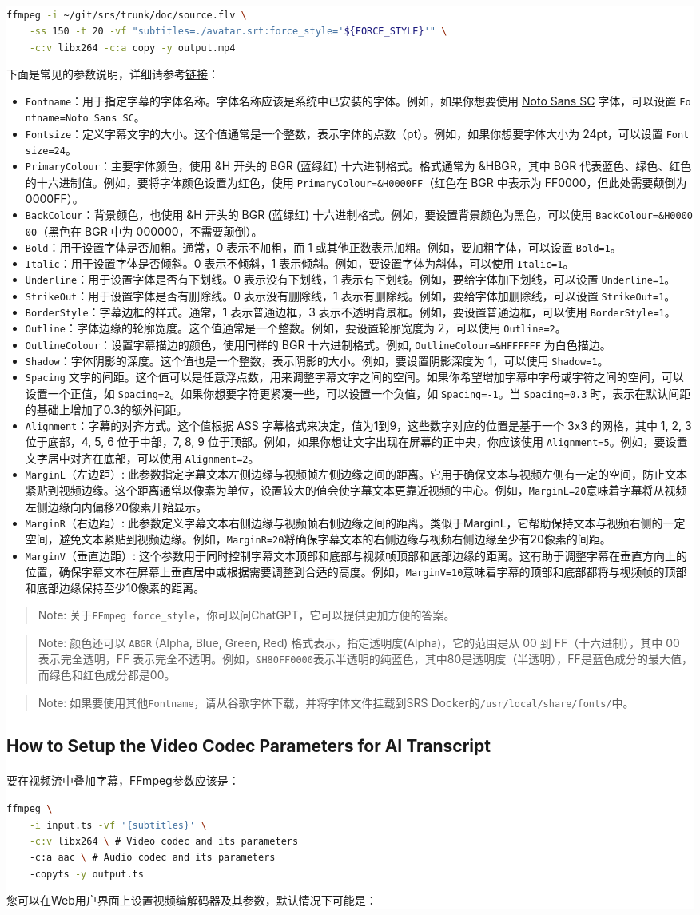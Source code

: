 ```bash
ffmpeg -i ~/git/srs/trunk/doc/source.flv \
    -ss 150 -t 20 -vf "subtitles=./avatar.srt:force_style='${FORCE_STYLE}'" \
    -c:v libx264 -c:a copy -y output.mp4
```

下面是常见的参数说明，详细请参考[链接](https://ffmpeg.org/ffmpeg-filters.html#subtitles-1)：

* `Fontname`：用于指定字幕的字体名称。字体名称应该是系统中已安装的字体。例如，如果你想要使用 [Noto Sans SC](https://fonts.google.com/noto/specimen/Noto+Sans+SC) 字体，可以设置 `Fontname=Noto Sans SC`。
* `Fontsize`：定义字幕文字的大小。这个值通常是一个整数，表示字体的点数（pt）。例如，如果你想要字体大小为 24pt，可以设置 `Fontsize=24`。
* `PrimaryColour`：主要字体颜色，使用 &H 开头的 BGR (蓝绿红) 十六进制格式。格式通常为 &HBGR，其中 BGR 代表蓝色、绿色、红色的十六进制值。例如，要将字体颜色设置为红色，使用 `PrimaryColour=&H0000FF`（红色在 BGR 中表示为 FF0000，但此处需要颠倒为 0000FF）。
* `BackColour`：背景颜色，也使用 &H 开头的 BGR (蓝绿红) 十六进制格式。例如，要设置背景颜色为黑色，可以使用 `BackColour=&H000000`（黑色在 BGR 中为 000000，不需要颠倒）。
* `Bold`：用于设置字体是否加粗。通常，0 表示不加粗，而 1 或其他正数表示加粗。例如，要加粗字体，可以设置 `Bold=1`。
* `Italic`：用于设置字体是否倾斜。0 表示不倾斜，1 表示倾斜。例如，要设置字体为斜体，可以使用 `Italic=1`。
* `Underline`：用于设置字体是否有下划线。0 表示没有下划线，1 表示有下划线。例如，要给字体加下划线，可以设置 `Underline=1`。
* `StrikeOut`：用于设置字体是否有删除线。0 表示没有删除线，1 表示有删除线。例如，要给字体加删除线，可以设置 `StrikeOut=1`。
* `BorderStyle`：字幕边框的样式。通常，1 表示普通边框，3 表示不透明背景框。例如，要设置普通边框，可以使用 `BorderStyle=1`。
* `Outline`：字体边缘的轮廓宽度。这个值通常是一个整数。例如，要设置轮廓宽度为 2，可以使用 `Outline=2`。
* `OutlineColour`：设置字幕描边的颜色，使用同样的 BGR 十六进制格式。例如, `OutlineColour=&HFFFFFF` 为白色描边。
* `Shadow`：字体阴影的深度。这个值也是一个整数，表示阴影的大小。例如，要设置阴影深度为 1，可以使用 `Shadow=1`。
* `Spacing` 文字的间距。这个值可以是任意浮点数，用来调整字幕文字之间的空间。如果你希望增加字幕中字母或字符之间的空间，可以设置一个正值，如 `Spacing=2`。如果你想要字符更紧凑一些，可以设置一个负值，如 `Spacing=-1`。当 `Spacing=0.3` 时，表示在默认间距的基础上增加了0.3的额外间距。
* `Alignment`：字幕的对齐方式。这个值根据 ASS 字幕格式来决定，值为1到9，这些数字对应的位置是基于一个 3x3 的网格，其中 1, 2, 3 位于底部，4, 5, 6 位于中部，7, 8, 9 位于顶部。例如，如果你想让文字出现在屏幕的正中央，你应该使用 `Alignment=5`。例如，要设置文字居中对齐在底部，可以使用 `Alignment=2`。
* `MarginL`（左边距）: 此参数指定字幕文本左侧边缘与视频帧左侧边缘之间的距离。它用于确保文本与视频左侧有一定的空间，防止文本紧贴到视频边缘。这个距离通常以像素为单位，设置较大的值会使字幕文本更靠近视频的中心。例如，`MarginL=20`意味着字幕将从视频左侧边缘向内偏移20像素开始显示。
* `MarginR`（右边距）: 此参数定义字幕文本右侧边缘与视频帧右侧边缘之间的距离。类似于MarginL，它帮助保持文本与视频右侧的一定空间，避免文本紧贴到视频边缘。例如，`MarginR=20`将确保字幕文本的右侧边缘与视频右侧边缘至少有20像素的间距。
* `MarginV`（垂直边距）: 这个参数用于同时控制字幕文本顶部和底部与视频帧顶部和底部边缘的距离。这有助于调整字幕在垂直方向上的位置，确保字幕文本在屏幕上垂直居中或根据需要调整到合适的高度。例如，`MarginV=10`意味着字幕的顶部和底部都将与视频帧的顶部和底部边缘保持至少10像素的距离。

> Note: 关于`FFmpeg force_style`，你可以问ChatGPT，它可以提供更加方便的答案。

> Note: 颜色还可以 `ABGR` (Alpha, Blue, Green, Red) 格式表示，指定透明度(Alpha)，它的范围是从 00 到 FF（十六进制），其中 00 表示完全透明，FF 表示完全不透明。例如，`&H80FF0000`表示半透明的纯蓝色，其中80是透明度（半透明），FF是蓝色成分的最大值，而绿色和红色成分都是00。

> Note: 如果要使用其他`Fontname`，请从谷歌字体下载，并将字体文件挂载到SRS Docker的`/usr/local/share/fonts/`中。

## How to Setup the Video Codec Parameters for AI Transcript

要在视频流中叠加字幕，FFmpeg参数应该是：

```bash
ffmpeg \
    -i input.ts -vf '{subtitles}' \
    -c:v libx264 \ # Video codec and its parameters
    -c:a aac \ # Audio codec and its parameters
    -copyts -y output.ts
```

您可以在Web用户界面上设置视频编解码器及其参数，默认情况下可能是：
